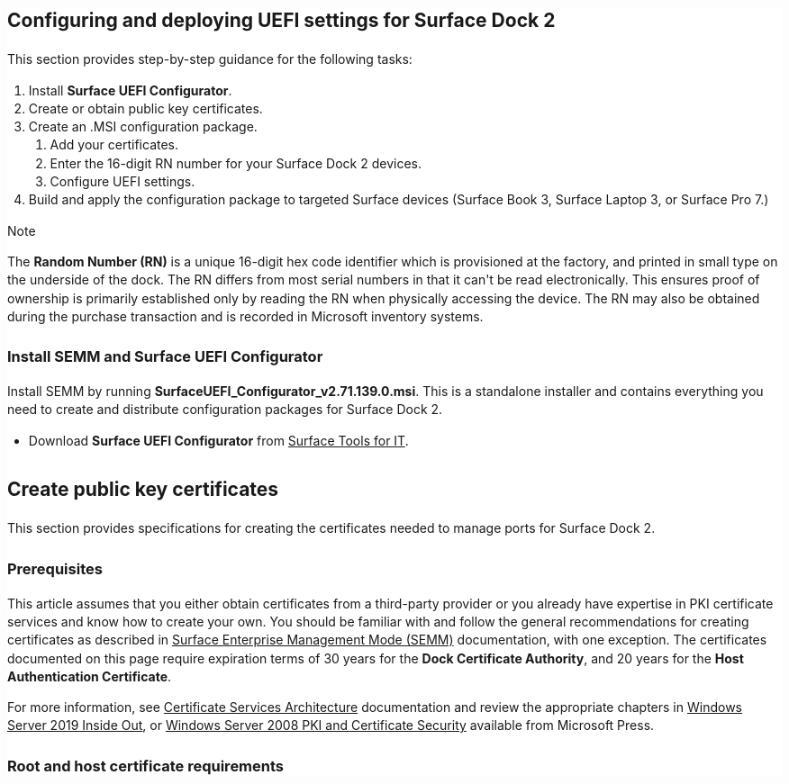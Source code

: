 ## Configuring and deploying UEFI settings for Surface Dock 2

This section provides step-by-step guidance for the following tasks:

1. Install **Surface UEFI Configurator**.
1. Create or obtain public key certificates.
1. Create an .MSI configuration package.
   1. Add your certificates.
   1. Enter the 16-digit RN number for your Surface Dock 2 devices.
   1. Configure UEFI settings.
1. Build and apply the configuration package to targeted Surface devices (Surface Book 3, Surface Laptop 3, or Surface Pro 7.)

>[!NOTE]
>The **Random Number (RN)** is a unique 16-digit hex code identifier which is provisioned at the factory, and printed in small type on the underside of the dock. The RN differs from most serial numbers in that it can't be read electronically. This ensures proof of ownership is primarily established only by reading the RN when physically accessing the device. The RN may also be obtained during the purchase transaction and is recorded in Microsoft inventory systems.

### Install SEMM and Surface UEFI Configurator

Install SEMM by running **SurfaceUEFI_Configurator_v2.71.139.0.msi**. This is a standalone installer and contains everything you need to create and distribute configuration packages for Surface Dock 2.

- Download **Surface UEFI Configurator** from [Surface Tools for IT](https://www.microsoft.com/en-us/download/details.aspx?id=46703).

## Create public key certificates

This section provides specifications for creating the certificates needed to manage ports for Surface Dock 2.

### Prerequisites

This article assumes that you either obtain certificates from a third-party provider or you already have expertise in PKI certificate services and know how to create your own.  You should be familiar with and follow the general recommendations for creating certificates as described in [Surface Enterprise Management Mode (SEMM)](https://docs.microsoft.com/surface/surface-enterprise-management-mode) documentation, with one exception. The certificates documented on this page require expiration terms of 30 years for the **Dock Certificate Authority**, and 20 years for the **Host Authentication Certificate**.

For more information, see [Certificate Services Architecture](https://docs.microsoft.com/windows/win32/seccrypto/certificate-services-architecture) documentation and review the appropriate chapters in [Windows Server 2019 Inside Out](https://www.microsoftpressstore.com/store/windows-server-2019-inside-out-9780135492277), or [Windows Server 2008 PKI and Certificate Security](https://www.microsoftpressstore.com/store/windows-server-2008-pki-and-certificate-security-9780735640788) available from Microsoft Press.

### Root and host certificate requirements
